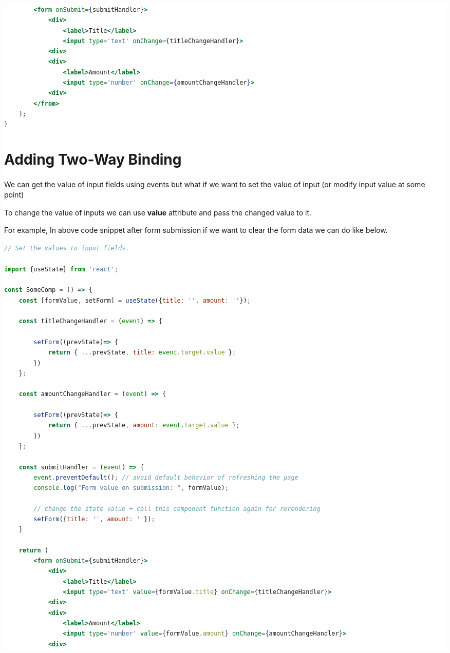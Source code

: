 ```jsx
        <form onSubmit={submitHandler}>
            <div>
                <label>Title</label>
                <input type='text' onChange={titleChangeHandler}>
            <div>
            <div>
                <label>Amount</label>
                <input type='number' onChange={amountChangeHandler}>
            <div>
        </from>
    );
}
```

# Adding Two-Way Binding

We can get the value of input fields using events but what if we want to set the value of input (or modify input value at some point)

To change the value of inputs we can use **value** attribute and pass the changed value to it.

For example, In above code snippet after form submission if we want to clear the form data we can do like below.

```jsx
// Set the values to input fields.

import {useState} from 'react';

const SomeComp = () => {
    const [formValue, setForm] = useState({title: '', amount: ''});

    const titleChangeHandler = (event) => {

        setForm((prevState)=> {
            return { ...prevState, title: event.target.value };
        })
    };

    const amountChangeHandler = (event) => {

        setForm((prevState)=> {
            return { ...prevState, amount: event.target.value };
        })
    };

    const submitHandler = (event) => {
        event.preventDefault(); // avoid default behavior of refreshing the page
        console.log("Form value on submission: ", formValue);
        
        // change the state value + call this component function again for rerendering
        setForm({title: '', amount: ''});
    }

    return (
        <form onSubmit={submitHandler}>
            <div>
                <label>Title</label>
                <input type='text' value={formValue.title} onChange={titleChangeHandler}>
            <div>
            <div>
                <label>Amount</label>
                <input type='number' value={formValue.amount} onChange={amountChangeHandler}>
            <div>
```